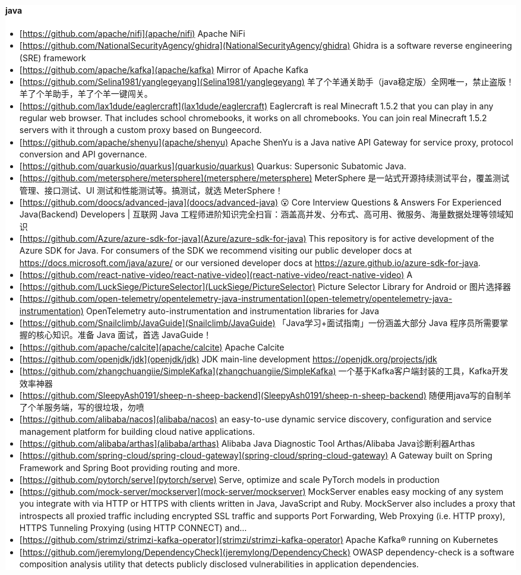 #### java
* [https://github.com/apache/nifi](apache/nifi) Apache NiFi
* [https://github.com/NationalSecurityAgency/ghidra](NationalSecurityAgency/ghidra) Ghidra is a software reverse engineering (SRE) framework
* [https://github.com/apache/kafka](apache/kafka) Mirror of Apache Kafka
* [https://github.com/Selina1981/yanglegeyang](Selina1981/yanglegeyang) 羊了个羊通关助手（java稳定版）全网唯一，禁止盗版！羊了个羊助手，羊了个羊一键闯关。
* [https://github.com/lax1dude/eaglercraft](lax1dude/eaglercraft) Eaglercraft is real Minecraft 1.5.2 that you can play in any regular web browser. That includes school chromebooks, it works on all chromebooks. You can join real Minecraft 1.5.2 servers with it through a custom proxy based on Bungeecord.
* [https://github.com/apache/shenyu](apache/shenyu) Apache ShenYu is a Java native API Gateway for service proxy, protocol conversion and API governance.
* [https://github.com/quarkusio/quarkus](quarkusio/quarkus) Quarkus: Supersonic Subatomic Java.
* [https://github.com/metersphere/metersphere](metersphere/metersphere) MeterSphere 是一站式开源持续测试平台，覆盖测试管理、接口测试、UI 测试和性能测试等。搞测试，就选 MeterSphere！
* [https://github.com/doocs/advanced-java](doocs/advanced-java) 😮 Core Interview Questions & Answers For Experienced Java(Backend) Developers | 互联网 Java 工程师进阶知识完全扫盲：涵盖高并发、分布式、高可用、微服务、海量数据处理等领域知识
* [https://github.com/Azure/azure-sdk-for-java](Azure/azure-sdk-for-java) This repository is for active development of the Azure SDK for Java. For consumers of the SDK we recommend visiting our public developer docs at https://docs.microsoft.com/java/azure/ or our versioned developer docs at https://azure.github.io/azure-sdk-for-java.
* [https://github.com/react-native-video/react-native-video](react-native-video/react-native-video) A <Video /> component for react-native
* [https://github.com/LuckSiege/PictureSelector](LuckSiege/PictureSelector) Picture Selector Library for Android or 图片选择器
* [https://github.com/open-telemetry/opentelemetry-java-instrumentation](open-telemetry/opentelemetry-java-instrumentation) OpenTelemetry auto-instrumentation and instrumentation libraries for Java
* [https://github.com/Snailclimb/JavaGuide](Snailclimb/JavaGuide) 「Java学习+面试指南」一份涵盖大部分 Java 程序员所需要掌握的核心知识。准备 Java 面试，首选 JavaGuide！
* [https://github.com/apache/calcite](apache/calcite) Apache Calcite
* [https://github.com/openjdk/jdk](openjdk/jdk) JDK main-line development https://openjdk.org/projects/jdk
* [https://github.com/zhangchuangiie/SimpleKafka](zhangchuangiie/SimpleKafka) 一个基于Kafka客户端封装的工具，Kafka开发效率神器
* [https://github.com/SleepyAsh0191/sheep-n-sheep-backend](SleepyAsh0191/sheep-n-sheep-backend) 随便用java写的自制羊了个羊服务端，写的很垃圾，勿喷
* [https://github.com/alibaba/nacos](alibaba/nacos) an easy-to-use dynamic service discovery, configuration and service management platform for building cloud native applications.
* [https://github.com/alibaba/arthas](alibaba/arthas) Alibaba Java Diagnostic Tool Arthas/Alibaba Java诊断利器Arthas
* [https://github.com/spring-cloud/spring-cloud-gateway](spring-cloud/spring-cloud-gateway) A Gateway built on Spring Framework and Spring Boot providing routing and more.
* [https://github.com/pytorch/serve](pytorch/serve) Serve, optimize and scale PyTorch models in production
* [https://github.com/mock-server/mockserver](mock-server/mockserver) MockServer enables easy mocking of any system you integrate with via HTTP or HTTPS with clients written in Java, JavaScript and Ruby. MockServer also includes a proxy that introspects all proxied traffic including encrypted SSL traffic and supports Port Forwarding, Web Proxying (i.e. HTTP proxy), HTTPS Tunneling Proxying (using HTTP CONNECT) and…
* [https://github.com/strimzi/strimzi-kafka-operator](strimzi/strimzi-kafka-operator) Apache Kafka® running on Kubernetes
* [https://github.com/jeremylong/DependencyCheck](jeremylong/DependencyCheck) OWASP dependency-check is a software composition analysis utility that detects publicly disclosed vulnerabilities in application dependencies.
